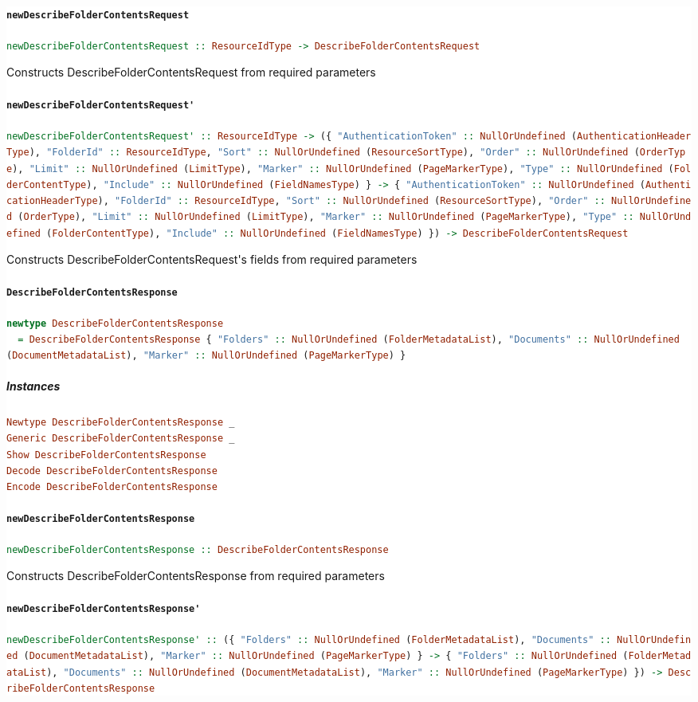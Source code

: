 #### `newDescribeFolderContentsRequest`

``` purescript
newDescribeFolderContentsRequest :: ResourceIdType -> DescribeFolderContentsRequest
```

Constructs DescribeFolderContentsRequest from required parameters

#### `newDescribeFolderContentsRequest'`

``` purescript
newDescribeFolderContentsRequest' :: ResourceIdType -> ({ "AuthenticationToken" :: NullOrUndefined (AuthenticationHeaderType), "FolderId" :: ResourceIdType, "Sort" :: NullOrUndefined (ResourceSortType), "Order" :: NullOrUndefined (OrderType), "Limit" :: NullOrUndefined (LimitType), "Marker" :: NullOrUndefined (PageMarkerType), "Type" :: NullOrUndefined (FolderContentType), "Include" :: NullOrUndefined (FieldNamesType) } -> { "AuthenticationToken" :: NullOrUndefined (AuthenticationHeaderType), "FolderId" :: ResourceIdType, "Sort" :: NullOrUndefined (ResourceSortType), "Order" :: NullOrUndefined (OrderType), "Limit" :: NullOrUndefined (LimitType), "Marker" :: NullOrUndefined (PageMarkerType), "Type" :: NullOrUndefined (FolderContentType), "Include" :: NullOrUndefined (FieldNamesType) }) -> DescribeFolderContentsRequest
```

Constructs DescribeFolderContentsRequest's fields from required parameters

#### `DescribeFolderContentsResponse`

``` purescript
newtype DescribeFolderContentsResponse
  = DescribeFolderContentsResponse { "Folders" :: NullOrUndefined (FolderMetadataList), "Documents" :: NullOrUndefined (DocumentMetadataList), "Marker" :: NullOrUndefined (PageMarkerType) }
```

##### Instances
``` purescript
Newtype DescribeFolderContentsResponse _
Generic DescribeFolderContentsResponse _
Show DescribeFolderContentsResponse
Decode DescribeFolderContentsResponse
Encode DescribeFolderContentsResponse
```

#### `newDescribeFolderContentsResponse`

``` purescript
newDescribeFolderContentsResponse :: DescribeFolderContentsResponse
```

Constructs DescribeFolderContentsResponse from required parameters

#### `newDescribeFolderContentsResponse'`

``` purescript
newDescribeFolderContentsResponse' :: ({ "Folders" :: NullOrUndefined (FolderMetadataList), "Documents" :: NullOrUndefined (DocumentMetadataList), "Marker" :: NullOrUndefined (PageMarkerType) } -> { "Folders" :: NullOrUndefined (FolderMetadataList), "Documents" :: NullOrUndefined (DocumentMetadataList), "Marker" :: NullOrUndefined (PageMarkerType) }) -> DescribeFolderContentsResponse
```
